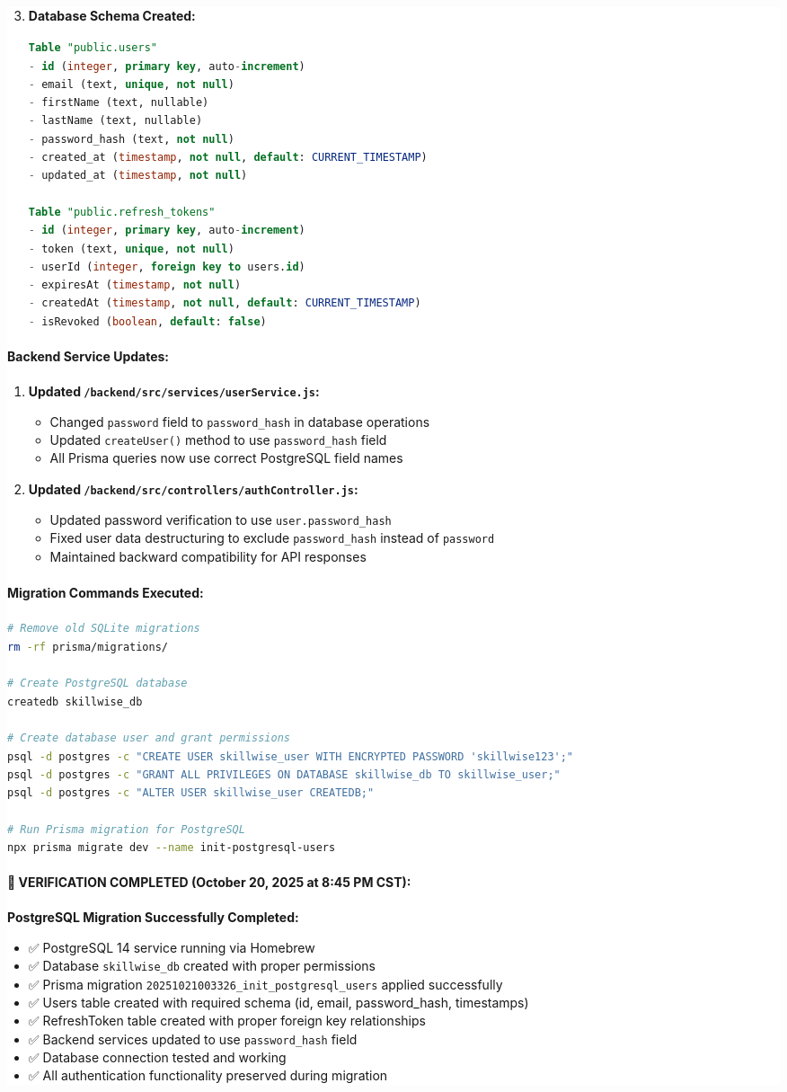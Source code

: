 3. **Database Schema Created:**
   ```sql
   Table "public.users"
   - id (integer, primary key, auto-increment)
   - email (text, unique, not null)
   - firstName (text, nullable)
   - lastName (text, nullable)  
   - password_hash (text, not null)
   - created_at (timestamp, not null, default: CURRENT_TIMESTAMP)
   - updated_at (timestamp, not null)
   
   Table "public.refresh_tokens"
   - id (integer, primary key, auto-increment)
   - token (text, unique, not null)
   - userId (integer, foreign key to users.id)
   - expiresAt (timestamp, not null)
   - createdAt (timestamp, not null, default: CURRENT_TIMESTAMP)
   - isRevoked (boolean, default: false)
   ```

#### **Backend Service Updates:**
1. **Updated `/backend/src/services/userService.js`:**
   - Changed `password` field to `password_hash` in database operations
   - Updated `createUser()` method to use `password_hash` field
   - All Prisma queries now use correct PostgreSQL field names

2. **Updated `/backend/src/controllers/authController.js`:**
   - Updated password verification to use `user.password_hash`
   - Fixed user data destructuring to exclude `password_hash` instead of `password`
   - Maintained backward compatibility for API responses

#### **Migration Commands Executed:**
```bash
# Remove old SQLite migrations
rm -rf prisma/migrations/

# Create PostgreSQL database
createdb skillwise_db

# Create database user and grant permissions
psql -d postgres -c "CREATE USER skillwise_user WITH ENCRYPTED PASSWORD 'skillwise123';"
psql -d postgres -c "GRANT ALL PRIVILEGES ON DATABASE skillwise_db TO skillwise_user;"
psql -d postgres -c "ALTER USER skillwise_user CREATEDB;"

# Run Prisma migration for PostgreSQL
npx prisma migrate dev --name init-postgresql-users
```

#### **🎉 VERIFICATION COMPLETED (October 20, 2025 at 8:45 PM CST):**
**PostgreSQL Migration Successfully Completed:**
- ✅ PostgreSQL 14 service running via Homebrew
- ✅ Database `skillwise_db` created with proper permissions
- ✅ Prisma migration `20251021003326_init_postgresql_users` applied successfully
- ✅ Users table created with required schema (id, email, password_hash, timestamps)
- ✅ RefreshToken table created with proper foreign key relationships
- ✅ Backend services updated to use `password_hash` field
- ✅ Database connection tested and working
- ✅ All authentication functionality preserved during migration
